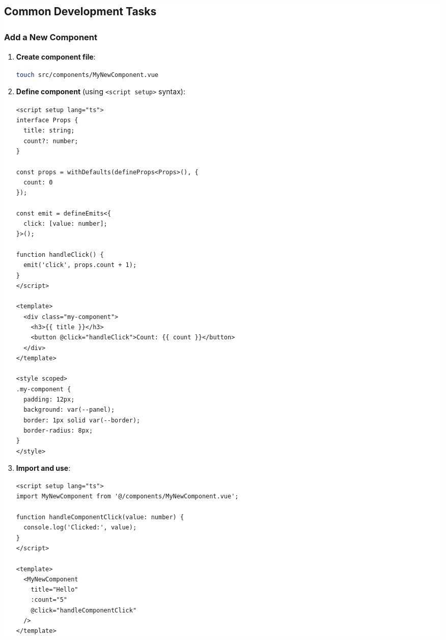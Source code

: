 
## Common Development Tasks

### Add a New Component

1. **Create component file**:
   ```bash
   touch src/components/MyNewComponent.vue
   ```

2. **Define component** (using `<script setup>` syntax):
   ```vue
   <script setup lang="ts">
   interface Props {
     title: string;
     count?: number;
   }
   
   const props = withDefaults(defineProps<Props>(), {
     count: 0
   });
   
   const emit = defineEmits<{
     click: [value: number];
   }>();
   
   function handleClick() {
     emit('click', props.count + 1);
   }
   </script>
   
   <template>
     <div class="my-component">
       <h3>{{ title }}</h3>
       <button @click="handleClick">Count: {{ count }}</button>
     </div>
   </template>
   
   <style scoped>
   .my-component {
     padding: 12px;
     background: var(--panel);
     border: 1px solid var(--border);
     border-radius: 8px;
   }
   </style>
   ```

3. **Import and use**:
   ```vue
   <script setup lang="ts">
   import MyNewComponent from '@/components/MyNewComponent.vue';
   
   function handleComponentClick(value: number) {
     console.log('Clicked:', value);
   }
   </script>
   
   <template>
     <MyNewComponent 
       title="Hello" 
       :count="5" 
       @click="handleComponentClick"
     />
   </template>
   ```